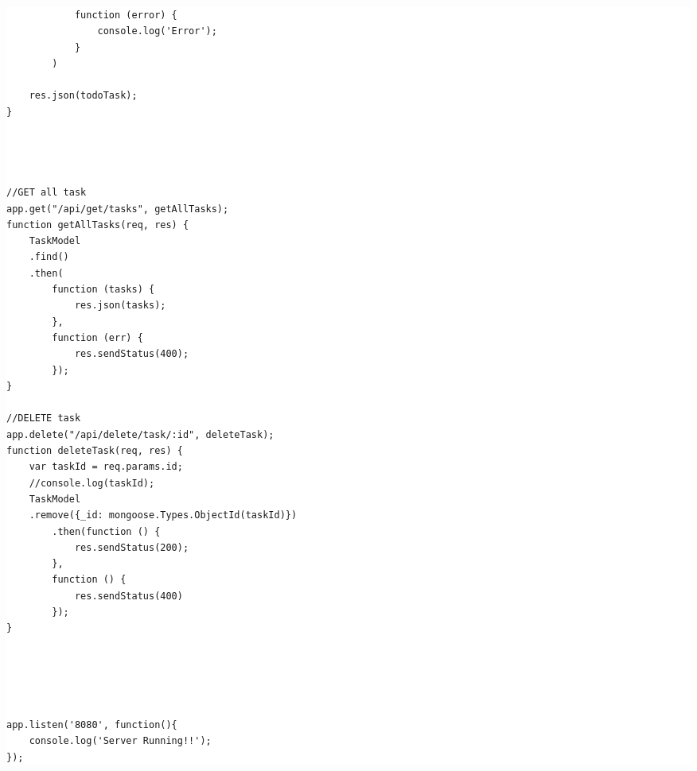 ```
			function (error) {
				console.log('Error');
			}
		)
	
	res.json(todoTask);
}




//GET all task
app.get("/api/get/tasks", getAllTasks);
function getAllTasks(req, res) {
	TaskModel
	.find()
	.then(
		function (tasks) {
			res.json(tasks);
		},
		function (err) {
			res.sendStatus(400);
		});
}

//DELETE task
app.delete("/api/delete/task/:id", deleteTask);
function deleteTask(req, res) {
	var taskId = req.params.id;
	//console.log(taskId);
	TaskModel
	.remove({_id: mongoose.Types.ObjectId(taskId)})
		.then(function () {
			res.sendStatus(200);
		},
		function () {
			res.sendStatus(400)
		});
}





app.listen('8080', function(){
	console.log('Server Running!!');
});

```

